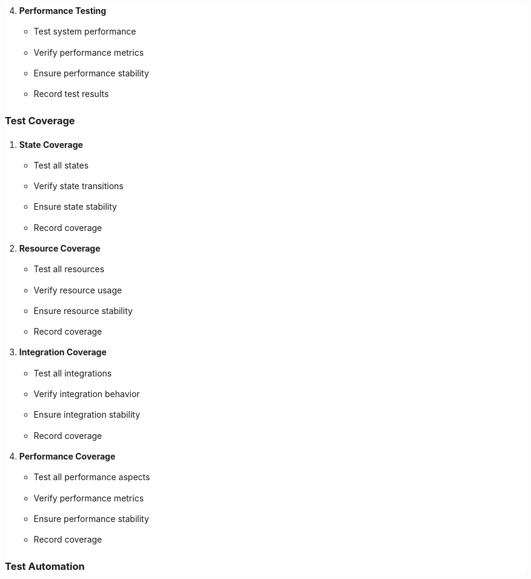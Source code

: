 
4. **Performance Testing**

   - Test system performance

   - Verify performance metrics

   - Ensure performance stability

   - Record test results



### Test Coverage



1. **State Coverage**

   - Test all states

   - Verify state transitions

   - Ensure state stability

   - Record coverage



2. **Resource Coverage**

   - Test all resources

   - Verify resource usage

   - Ensure resource stability

   - Record coverage



3. **Integration Coverage**

   - Test all integrations

   - Verify integration behavior

   - Ensure integration stability

   - Record coverage



4. **Performance Coverage**

   - Test all performance aspects

   - Verify performance metrics

   - Ensure performance stability

   - Record coverage



### Test Automation

